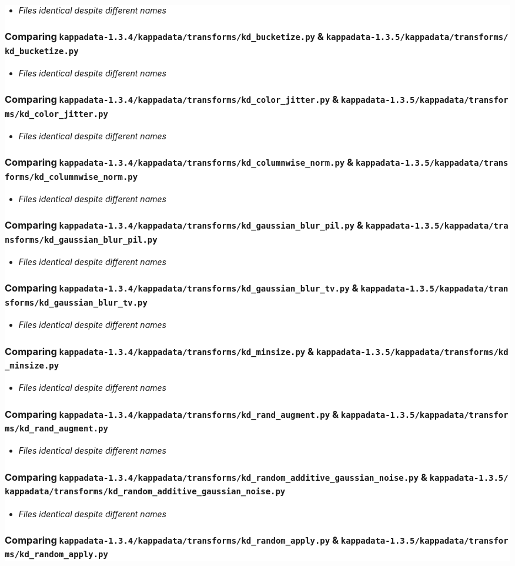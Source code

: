  * *Files identical despite different names*

### Comparing `kappadata-1.3.4/kappadata/transforms/kd_bucketize.py` & `kappadata-1.3.5/kappadata/transforms/kd_bucketize.py`

 * *Files identical despite different names*

### Comparing `kappadata-1.3.4/kappadata/transforms/kd_color_jitter.py` & `kappadata-1.3.5/kappadata/transforms/kd_color_jitter.py`

 * *Files identical despite different names*

### Comparing `kappadata-1.3.4/kappadata/transforms/kd_columnwise_norm.py` & `kappadata-1.3.5/kappadata/transforms/kd_columnwise_norm.py`

 * *Files identical despite different names*

### Comparing `kappadata-1.3.4/kappadata/transforms/kd_gaussian_blur_pil.py` & `kappadata-1.3.5/kappadata/transforms/kd_gaussian_blur_pil.py`

 * *Files identical despite different names*

### Comparing `kappadata-1.3.4/kappadata/transforms/kd_gaussian_blur_tv.py` & `kappadata-1.3.5/kappadata/transforms/kd_gaussian_blur_tv.py`

 * *Files identical despite different names*

### Comparing `kappadata-1.3.4/kappadata/transforms/kd_minsize.py` & `kappadata-1.3.5/kappadata/transforms/kd_minsize.py`

 * *Files identical despite different names*

### Comparing `kappadata-1.3.4/kappadata/transforms/kd_rand_augment.py` & `kappadata-1.3.5/kappadata/transforms/kd_rand_augment.py`

 * *Files identical despite different names*

### Comparing `kappadata-1.3.4/kappadata/transforms/kd_random_additive_gaussian_noise.py` & `kappadata-1.3.5/kappadata/transforms/kd_random_additive_gaussian_noise.py`

 * *Files identical despite different names*

### Comparing `kappadata-1.3.4/kappadata/transforms/kd_random_apply.py` & `kappadata-1.3.5/kappadata/transforms/kd_random_apply.py`
